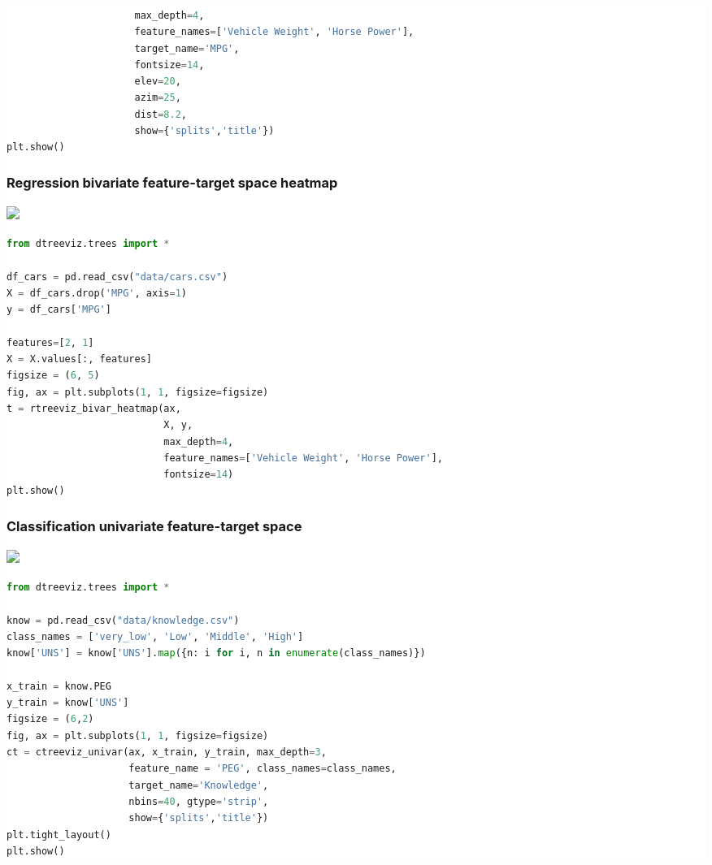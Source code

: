 ```python
                      max_depth=4,
                      feature_names=['Vehicle Weight', 'Horse Power'],
                      target_name='MPG',
                      fontsize=14,
                      elev=20,
                      azim=25,
                      dist=8.2,
                      show={'splits','title'})
plt.show()
```

### Regression bivariate feature-target space heatmap

<img src="https://user-images.githubusercontent.com/178777/49107627-08d57800-f23b-11e8-85a2-ab5894055092.png" width="60%">

```python
from dtreeviz.trees import *

df_cars = pd.read_csv("data/cars.csv")
X = df_cars.drop('MPG', axis=1)
y = df_cars['MPG']

features=[2, 1]
X = X.values[:, features]
figsize = (6, 5)
fig, ax = plt.subplots(1, 1, figsize=figsize)
t = rtreeviz_bivar_heatmap(ax,
                           X, y,
                           max_depth=4,
                           feature_names=['Vehicle Weight', 'Horse Power'],
                           fontsize=14)
plt.show()
```

### Classification univariate feature-target space

<img src="https://user-images.githubusercontent.com/178777/49105084-9497d600-f234-11e8-9097-56835558c1a6.png" width="60%">

```python
from dtreeviz.trees import *

know = pd.read_csv("data/knowledge.csv")
class_names = ['very_low', 'Low', 'Middle', 'High']
know['UNS'] = know['UNS'].map({n: i for i, n in enumerate(class_names)})

x_train = know.PEG
y_train = know['UNS']
figsize = (6,2)
fig, ax = plt.subplots(1, 1, figsize=figsize)
ct = ctreeviz_univar(ax, x_train, y_train, max_depth=3,
                     feature_name = 'PEG', class_names=class_names,
                     target_name='Knowledge',
                     nbins=40, gtype='strip',
                     show={'splits','title'})
plt.tight_layout()
plt.show()
```
